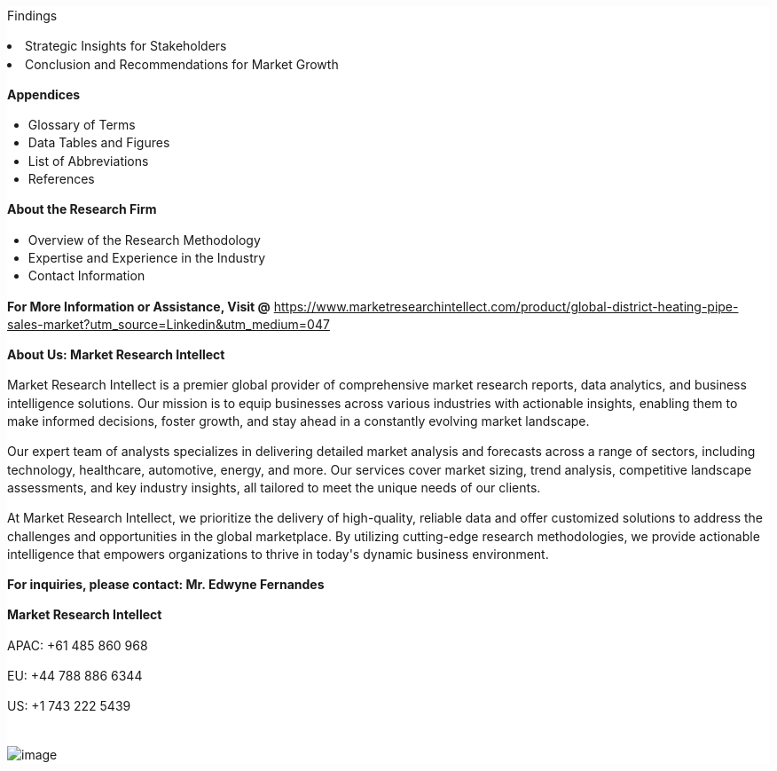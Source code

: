 Findings</li><li>Strategic Insights for Stakeholders</li><li>Conclusion and Recommendations for Market Growth</li></ul><p><strong>Appendices</strong></p><ul><li>Glossary of Terms</li><li>Data Tables and Figures</li><li>List of Abbreviations</li><li>References</li></ul><p><strong>About the Research Firm</strong></p><ul><li>Overview of the Research Methodology</li><li>Expertise and Experience in the Industry</li><li>Contact Information</li></ul></div><div class="article-main__content" data-test-id="publishing-text-block"><p><span class="font-[700]"><strong>For More Information or Assistance, Visit @</strong>&nbsp;<a href="https://www.marketresearchintellect.com/product/global-district-heating-pipe-sales-market?utm_source=Linkedin&utm_medium=047">https://www.marketresearchintellect.com/product/global-district-heating-pipe-sales-market?utm_source=Linkedin&utm_medium=047</a></span></p><p><strong>About Us: Market Research Intellect</strong></p><p>Market Research Intellect is a premier global provider of comprehensive market research reports, data analytics, and business intelligence solutions. Our mission is to equip businesses across various industries with actionable insights, enabling them to make informed decisions, foster growth, and stay ahead in a constantly evolving market landscape.</p><p>Our expert team of analysts specializes in delivering detailed market analysis and forecasts across a range of sectors, including technology, healthcare, automotive, energy, and more. Our services cover market sizing, trend analysis, competitive landscape assessments, and key industry insights, all tailored to meet the unique needs of our clients.</p><p>At Market Research Intellect, we prioritize the delivery of high-quality, reliable data and offer customized solutions to address the challenges and opportunities in the global marketplace. By utilizing cutting-edge research methodologies, we provide actionable intelligence that empowers organizations to thrive in today's dynamic business environment.</p><p><strong>For inquiries, please contact: Mr. Edwyne Fernandes</strong></p><p><strong>Market Research Intellect</strong></p><p>APAC: +61 485 860 968</p><p>EU: +44 788 886 6344</p><p>US: +1 743 222 5439</p></div><div class="article-main__content" data-test-id="publishing-text-block">&nbsp;</div>
![image](https://github.com/user-attachments/assets/7f9292b8-5a0b-42a3-a4d8-20d86eba5082)
